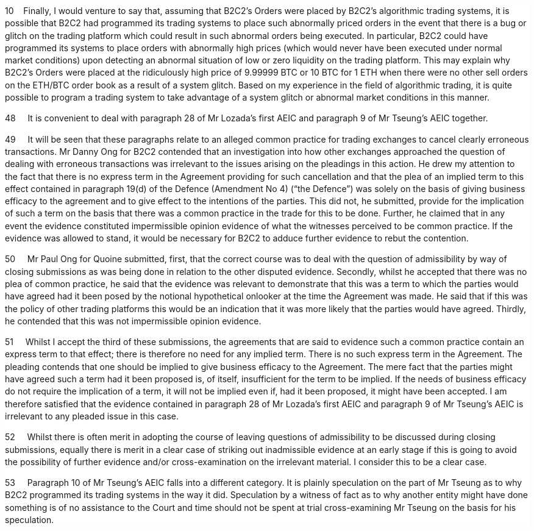 10    Finally, I would venture to say that, assuming that B2C2’s Orders were placed by B2C2’s algorithmic trading systems, it is possible that B2C2 had programmed its trading systems to place such abnormally priced orders in the event that there is a bug or glitch on the trading platform which could result in such abnormal orders being executed. In particular, B2C2 could have programmed its systems to place orders with abnormally high prices (which would never have been executed under normal market conditions) upon detecting an abnormal situation of low or zero liquidity on the trading platform. This may explain why B2C2’s Orders were placed at the ridiculously high price of 9.99999 BTC or 10 BTC for 1 ETH when there were no other sell orders on the ETH/BTC order book as a result of a system glitch. Based on my experience in the field of algorithmic trading, it is quite possible to program a trading system to take advantage of a system glitch or abnormal market conditions in this manner.

48     It is convenient to deal with paragraph 28 of Mr Lozada’s first AEIC and paragraph 9 of Mr Tseung’s AEIC together.

49     It will be seen that these paragraphs relate to an alleged common practice for trading exchanges to cancel clearly erroneous transactions. Mr Danny Ong for B2C2 contended that an investigation into how other exchanges approached the question of dealing with erroneous transactions was irrelevant to the issues arising on the pleadings in this action. He drew my attention to the fact that there is no express term in the Agreement providing for such cancellation and that the plea of an implied term to this effect contained in paragraph 19(d) of the Defence (Amendment No 4) (“the Defence”) was solely on the basis of giving business efficacy to the agreement and to give effect to the intentions of the parties. This did not, he submitted, provide for the implication of such a term on the basis that there was a common practice in the trade for this to be done. Further, he claimed that in any event the evidence constituted impermissible opinion evidence of what the witnesses perceived to be common practice. If the evidence was allowed to stand, it would be necessary for B2C2 to adduce further evidence to rebut the contention.

50     Mr Paul Ong for Quoine submitted, first, that the correct course was to deal with the question of admissibility by way of closing submissions as was being done in relation to the other disputed evidence. Secondly, whilst he accepted that there was no plea of common practice, he said that the evidence was relevant to demonstrate that this was a term to which the parties would have agreed had it been posed by the notional hypothetical onlooker at the time the Agreement was made. He said that if this was the policy of other trading platforms this would be an indication that it was more likely that the parties would have agreed. Thirdly, he contended that this was not impermissible opinion evidence.

51     Whilst I accept the third of these submissions, the agreements that are said to evidence such a common practice contain an express term to that effect; there is therefore no need for any implied term. There is no such express term in the Agreement. The pleading contends that one should be implied to give business efficacy to the Agreement. The mere fact that the parties might have agreed such a term had it been proposed is, of itself, insufficient for the term to be implied. If the needs of business efficacy do not require the implication of a term, it will not be implied even if, had it been proposed, it might have been accepted. I am therefore satisfied that the evidence contained in paragraph 28 of Mr Lozada’s first AEIC and paragraph 9 of Mr Tseung’s AEIC is irrelevant to any pleaded issue in this case.

52     Whilst there is often merit in adopting the course of leaving questions of admissibility to be discussed during closing submissions, equally there is merit in a clear case of striking out inadmissible evidence at an early stage if this is going to avoid the possibility of further evidence and/or cross-examination on the irrelevant material. I consider this to be a clear case.

53     Paragraph 10 of Mr Tseung’s AEIC falls into a different category. It is plainly speculation on the part of Mr Tseung as to why B2C2 programmed its trading systems in the way it did. Speculation by a witness of fact as to why another entity might have done something is of no assistance to the Court and time should not be spent at trial cross-examining Mr Tseung on the basis for his speculation.
